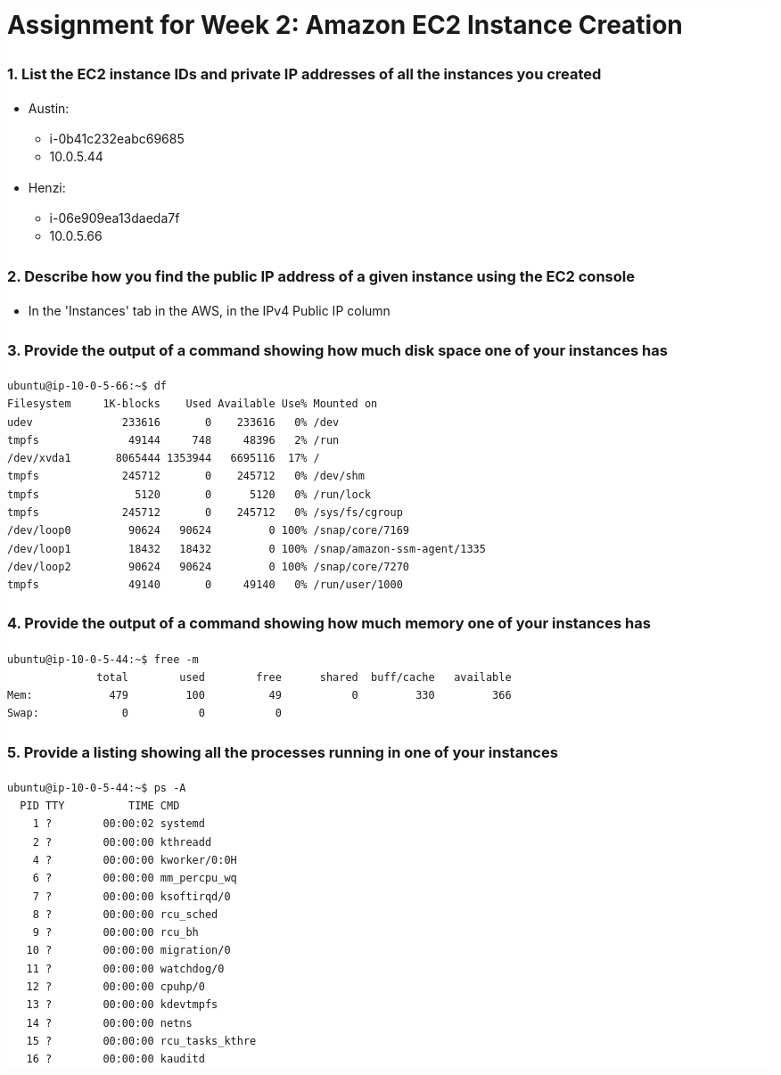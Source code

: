 # Assignment for Week 2: Amazon EC2 Instance Creation

### 1. List the EC2 instance IDs and private IP addresses of all the instances you created

- Austin:
	- i-0b41c232eabc69685
	- 10.0.5.44

- Henzi:
	- i-06e909ea13daeda7f
	- 10.0.5.66


### 2. Describe how you find the public IP address of a given instance using the EC2 console

- In the 'Instances' tab in the AWS, in the IPv4 Public IP column


### 3. Provide the output of a command showing how much disk space one of your instances has

	ubuntu@ip-10-0-5-66:~$ df
	Filesystem     1K-blocks    Used Available Use% Mounted on
	udev              233616       0    233616   0% /dev
	tmpfs              49144     748     48396   2% /run
	/dev/xvda1       8065444 1353944   6695116  17% /
	tmpfs             245712       0    245712   0% /dev/shm
	tmpfs               5120       0      5120   0% /run/lock
	tmpfs             245712       0    245712   0% /sys/fs/cgroup
	/dev/loop0         90624   90624         0 100% /snap/core/7169
	/dev/loop1         18432   18432         0 100% /snap/amazon-ssm-agent/1335
	/dev/loop2         90624   90624         0 100% /snap/core/7270
	tmpfs              49140       0     49140   0% /run/user/1000
   

### 4. Provide the output of a command showing how much memory one of your instances has

	ubuntu@ip-10-0-5-44:~$ free -m
	              total        used        free      shared  buff/cache   available
	Mem:            479         100          49           0         330         366
	Swap:             0           0           0


### 5. Provide a listing showing all the processes running in one of your instances

	ubuntu@ip-10-0-5-44:~$ ps -A
	  PID TTY          TIME CMD
	    1 ?        00:00:02 systemd
	    2 ?        00:00:00 kthreadd
	    4 ?        00:00:00 kworker/0:0H
	    6 ?        00:00:00 mm_percpu_wq
	    7 ?        00:00:00 ksoftirqd/0
	    8 ?        00:00:00 rcu_sched
	    9 ?        00:00:00 rcu_bh
	   10 ?        00:00:00 migration/0
	   11 ?        00:00:00 watchdog/0
	   12 ?        00:00:00 cpuhp/0
	   13 ?        00:00:00 kdevtmpfs
	   14 ?        00:00:00 netns
	   15 ?        00:00:00 rcu_tasks_kthre
	   16 ?        00:00:00 kauditd